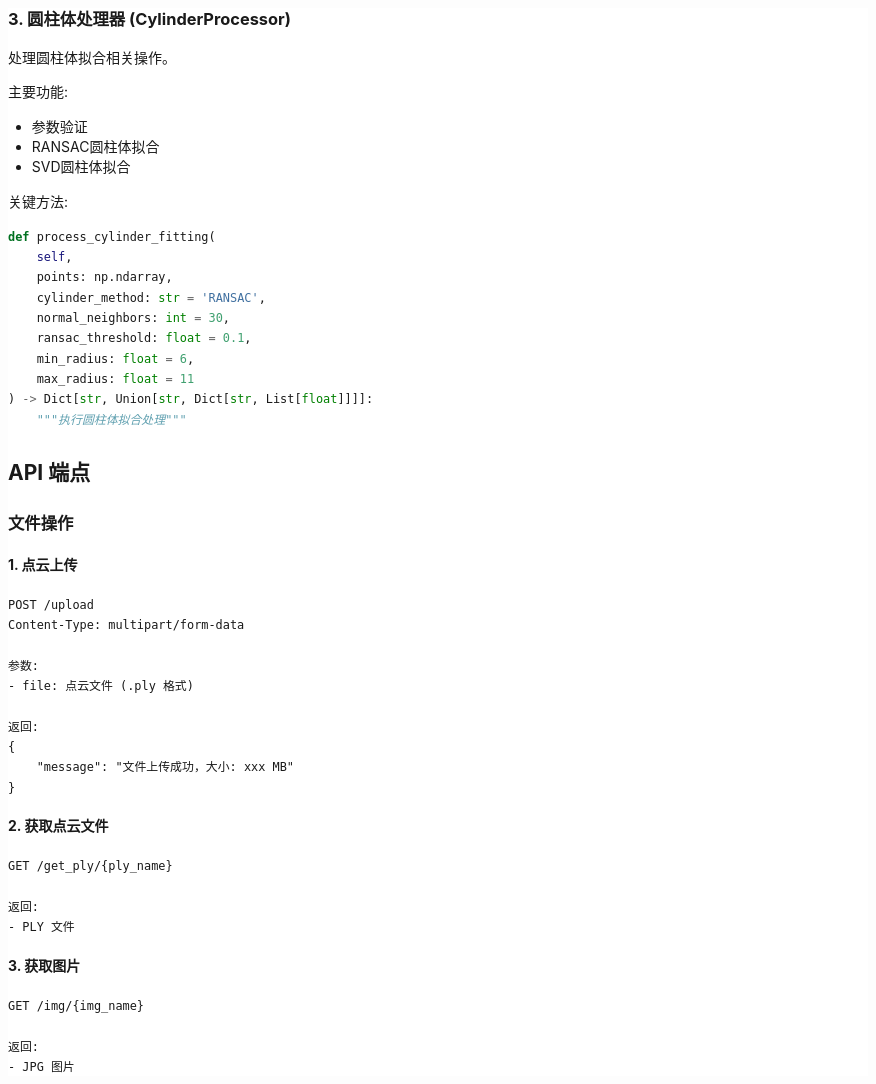 ### 3. 圆柱体处理器 (CylinderProcessor)

处理圆柱体拟合相关操作。

主要功能:
- 参数验证
- RANSAC圆柱体拟合
- SVD圆柱体拟合

关键方法:
```python
def process_cylinder_fitting(
    self,
    points: np.ndarray,
    cylinder_method: str = 'RANSAC',
    normal_neighbors: int = 30,
    ransac_threshold: float = 0.1,
    min_radius: float = 6,
    max_radius: float = 11
) -> Dict[str, Union[str, Dict[str, List[float]]]]:
    """执行圆柱体拟合处理"""
```

## API 端点

### 文件操作

#### 1. 点云上传
```
POST /upload
Content-Type: multipart/form-data

参数:
- file: 点云文件 (.ply 格式)

返回:
{
    "message": "文件上传成功，大小: xxx MB"
}
```

#### 2. 获取点云文件
```
GET /get_ply/{ply_name}

返回:
- PLY 文件
```

#### 3. 获取图片
```
GET /img/{img_name}

返回:
- JPG 图片
```
